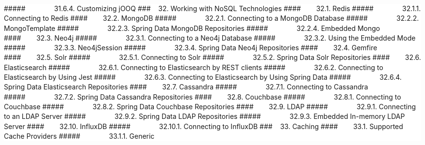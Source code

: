 #####&nbsp;&nbsp;&nbsp;&nbsp;&nbsp;&nbsp;&nbsp;&nbsp;&nbsp;&nbsp;&nbsp;&nbsp;&nbsp;&nbsp;&nbsp;31.6.4. Customizing jOOQ
###&nbsp;&nbsp;&nbsp;&nbsp;32. Working with NoSQL Technologies
####&nbsp;&nbsp;&nbsp;&nbsp;&nbsp;&nbsp;&nbsp;&nbsp;32.1. Redis
#####&nbsp;&nbsp;&nbsp;&nbsp;&nbsp;&nbsp;&nbsp;&nbsp;&nbsp;&nbsp;&nbsp;&nbsp;&nbsp;&nbsp;&nbsp;32.1.1. Connecting to Redis
####&nbsp;&nbsp;&nbsp;&nbsp;&nbsp;&nbsp;&nbsp;&nbsp;32.2. MongoDB
#####&nbsp;&nbsp;&nbsp;&nbsp;&nbsp;&nbsp;&nbsp;&nbsp;&nbsp;&nbsp;&nbsp;&nbsp;&nbsp;&nbsp;&nbsp;32.2.1. Connecting to a MongoDB Database
#####&nbsp;&nbsp;&nbsp;&nbsp;&nbsp;&nbsp;&nbsp;&nbsp;&nbsp;&nbsp;&nbsp;&nbsp;&nbsp;&nbsp;&nbsp;32.2.2. MongoTemplate
#####&nbsp;&nbsp;&nbsp;&nbsp;&nbsp;&nbsp;&nbsp;&nbsp;&nbsp;&nbsp;&nbsp;&nbsp;&nbsp;&nbsp;&nbsp;32.2.3. Spring Data MongoDB Repositories
#####&nbsp;&nbsp;&nbsp;&nbsp;&nbsp;&nbsp;&nbsp;&nbsp;&nbsp;&nbsp;&nbsp;&nbsp;&nbsp;&nbsp;&nbsp;32.2.4. Embedded Mongo
####&nbsp;&nbsp;&nbsp;&nbsp;&nbsp;&nbsp;&nbsp;&nbsp;32.3. Neo4j
#####&nbsp;&nbsp;&nbsp;&nbsp;&nbsp;&nbsp;&nbsp;&nbsp;&nbsp;&nbsp;&nbsp;&nbsp;&nbsp;&nbsp;&nbsp;32.3.1. Connecting to a Neo4j Database
#####&nbsp;&nbsp;&nbsp;&nbsp;&nbsp;&nbsp;&nbsp;&nbsp;&nbsp;&nbsp;&nbsp;&nbsp;&nbsp;&nbsp;&nbsp;32.3.2. Using the Embedded Mode
#####&nbsp;&nbsp;&nbsp;&nbsp;&nbsp;&nbsp;&nbsp;&nbsp;&nbsp;&nbsp;&nbsp;&nbsp;&nbsp;&nbsp;&nbsp;32.3.3. Neo4jSession
#####&nbsp;&nbsp;&nbsp;&nbsp;&nbsp;&nbsp;&nbsp;&nbsp;&nbsp;&nbsp;&nbsp;&nbsp;&nbsp;&nbsp;&nbsp;32.3.4. Spring Data Neo4j Repositories
####&nbsp;&nbsp;&nbsp;&nbsp;&nbsp;&nbsp;&nbsp;&nbsp;32.4. Gemfire
####&nbsp;&nbsp;&nbsp;&nbsp;&nbsp;&nbsp;&nbsp;&nbsp;32.5. Solr
#####&nbsp;&nbsp;&nbsp;&nbsp;&nbsp;&nbsp;&nbsp;&nbsp;&nbsp;&nbsp;&nbsp;&nbsp;&nbsp;&nbsp;&nbsp;32.5.1. Connecting to Solr
#####&nbsp;&nbsp;&nbsp;&nbsp;&nbsp;&nbsp;&nbsp;&nbsp;&nbsp;&nbsp;&nbsp;&nbsp;&nbsp;&nbsp;&nbsp;32.5.2. Spring Data Solr Repositories
####&nbsp;&nbsp;&nbsp;&nbsp;&nbsp;&nbsp;&nbsp;&nbsp;32.6. Elasticsearch
#####&nbsp;&nbsp;&nbsp;&nbsp;&nbsp;&nbsp;&nbsp;&nbsp;&nbsp;&nbsp;&nbsp;&nbsp;&nbsp;&nbsp;&nbsp;32.6.1. Connecting to Elasticsearch by REST clients
#####&nbsp;&nbsp;&nbsp;&nbsp;&nbsp;&nbsp;&nbsp;&nbsp;&nbsp;&nbsp;&nbsp;&nbsp;&nbsp;&nbsp;&nbsp;32.6.2. Connecting to Elasticsearch by Using Jest
#####&nbsp;&nbsp;&nbsp;&nbsp;&nbsp;&nbsp;&nbsp;&nbsp;&nbsp;&nbsp;&nbsp;&nbsp;&nbsp;&nbsp;&nbsp;32.6.3. Connecting to Elasticsearch by Using Spring Data
#####&nbsp;&nbsp;&nbsp;&nbsp;&nbsp;&nbsp;&nbsp;&nbsp;&nbsp;&nbsp;&nbsp;&nbsp;&nbsp;&nbsp;&nbsp;32.6.4. Spring Data Elasticsearch Repositories
####&nbsp;&nbsp;&nbsp;&nbsp;&nbsp;&nbsp;&nbsp;&nbsp;32.7. Cassandra
#####&nbsp;&nbsp;&nbsp;&nbsp;&nbsp;&nbsp;&nbsp;&nbsp;&nbsp;&nbsp;&nbsp;&nbsp;&nbsp;&nbsp;&nbsp;32.7.1. Connecting to Cassandra
#####&nbsp;&nbsp;&nbsp;&nbsp;&nbsp;&nbsp;&nbsp;&nbsp;&nbsp;&nbsp;&nbsp;&nbsp;&nbsp;&nbsp;&nbsp;32.7.2. Spring Data Cassandra Repositories
####&nbsp;&nbsp;&nbsp;&nbsp;&nbsp;&nbsp;&nbsp;&nbsp;32.8. Couchbase
#####&nbsp;&nbsp;&nbsp;&nbsp;&nbsp;&nbsp;&nbsp;&nbsp;&nbsp;&nbsp;&nbsp;&nbsp;&nbsp;&nbsp;&nbsp;32.8.1. Connecting to Couchbase
#####&nbsp;&nbsp;&nbsp;&nbsp;&nbsp;&nbsp;&nbsp;&nbsp;&nbsp;&nbsp;&nbsp;&nbsp;&nbsp;&nbsp;&nbsp;32.8.2. Spring Data Couchbase Repositories
####&nbsp;&nbsp;&nbsp;&nbsp;&nbsp;&nbsp;&nbsp;&nbsp;32.9. LDAP
#####&nbsp;&nbsp;&nbsp;&nbsp;&nbsp;&nbsp;&nbsp;&nbsp;&nbsp;&nbsp;&nbsp;&nbsp;&nbsp;&nbsp;&nbsp;32.9.1. Connecting to an LDAP Server
#####&nbsp;&nbsp;&nbsp;&nbsp;&nbsp;&nbsp;&nbsp;&nbsp;&nbsp;&nbsp;&nbsp;&nbsp;&nbsp;&nbsp;&nbsp;32.9.2. Spring Data LDAP Repositories
#####&nbsp;&nbsp;&nbsp;&nbsp;&nbsp;&nbsp;&nbsp;&nbsp;&nbsp;&nbsp;&nbsp;&nbsp;&nbsp;&nbsp;&nbsp;32.9.3. Embedded In-memory LDAP Server
####&nbsp;&nbsp;&nbsp;&nbsp;&nbsp;&nbsp;&nbsp;&nbsp;32.10. InfluxDB
#####&nbsp;&nbsp;&nbsp;&nbsp;&nbsp;&nbsp;&nbsp;&nbsp;&nbsp;&nbsp;&nbsp;&nbsp;&nbsp;&nbsp;&nbsp;32.10.1. Connecting to InfluxDB
###&nbsp;&nbsp;&nbsp;&nbsp;33. Caching
####&nbsp;&nbsp;&nbsp;&nbsp;&nbsp;&nbsp;&nbsp;&nbsp;33.1. Supported Cache Providers
#####&nbsp;&nbsp;&nbsp;&nbsp;&nbsp;&nbsp;&nbsp;&nbsp;&nbsp;&nbsp;&nbsp;&nbsp;&nbsp;&nbsp;&nbsp;33.1.1. Generic
